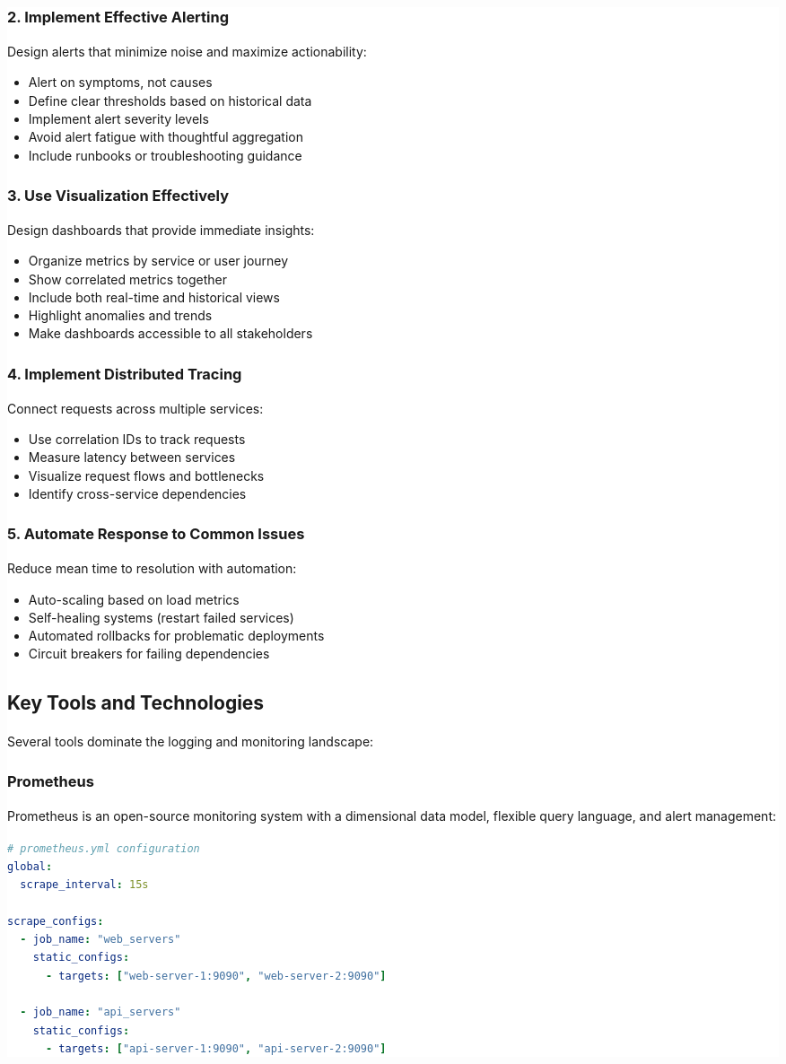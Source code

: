 ### 2. Implement Effective Alerting

Design alerts that minimize noise and maximize actionability:

- Alert on symptoms, not causes
- Define clear thresholds based on historical data
- Implement alert severity levels
- Avoid alert fatigue with thoughtful aggregation
- Include runbooks or troubleshooting guidance

### 3. Use Visualization Effectively

Design dashboards that provide immediate insights:

- Organize metrics by service or user journey
- Show correlated metrics together
- Include both real-time and historical views
- Highlight anomalies and trends
- Make dashboards accessible to all stakeholders

### 4. Implement Distributed Tracing

Connect requests across multiple services:

- Use correlation IDs to track requests
- Measure latency between services
- Visualize request flows and bottlenecks
- Identify cross-service dependencies

### 5. Automate Response to Common Issues

Reduce mean time to resolution with automation:

- Auto-scaling based on load metrics
- Self-healing systems (restart failed services)
- Automated rollbacks for problematic deployments
- Circuit breakers for failing dependencies

## Key Tools and Technologies

Several tools dominate the logging and monitoring landscape:

### Prometheus

Prometheus is an open-source monitoring system with a dimensional data model, flexible query language, and alert management:

```yaml
# prometheus.yml configuration
global:
  scrape_interval: 15s

scrape_configs:
  - job_name: "web_servers"
    static_configs:
      - targets: ["web-server-1:9090", "web-server-2:9090"]

  - job_name: "api_servers"
    static_configs:
      - targets: ["api-server-1:9090", "api-server-2:9090"]
```

